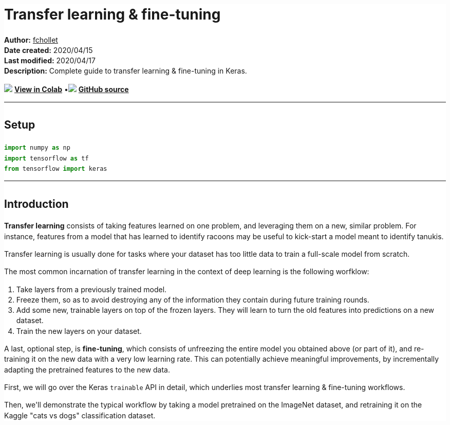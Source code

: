 # Transfer learning & fine-tuning

**Author:** [fchollet](https://twitter.com/fchollet)<br>
**Date created:** 2020/04/15<br>
**Last modified:** 2020/04/17<br>
**Description:** Complete guide to transfer learning & fine-tuning in Keras.


<img class="k-inline-icon" src="https://colab.research.google.com/img/colab_favicon.ico"/> [**View in Colab**](https://colab.research.google.com/github/keras-team/keras-io/blob/master/guides/ipynb/transfer_learning.ipynb)  <span class="k-dot">•</span><img class="k-inline-icon" src="https://github.com/favicon.ico"/> [**GitHub source**](https://github.com/keras-team/keras-io/blob/master/guides/transfer_learning.py)



---
## Setup



```python
import numpy as np
import tensorflow as tf
from tensorflow import keras

```

---
## Introduction

**Transfer learning** consists of taking features learned on one problem, and
leveraging them on a new, similar problem. For instance, features from a model that has
learned to identify racoons may be useful to kick-start a model meant to identify
 tanukis.

Transfer learning is usually done for tasks where your dataset has too little data to
 train a full-scale model from scratch.

The most common incarnation of transfer learning in the context of deep learning is the
 following worfklow:

1. Take layers from a previously trained model.
2. Freeze them, so as to avoid destroying any of the information they contain during
 future training rounds.
3. Add some new, trainable layers on top of the frozen layers. They will learn to turn
 the old features into predictions on a  new dataset.
4. Train the new layers on your dataset.

A last, optional step, is **fine-tuning**, which consists of unfreezing the entire
model you obtained above (or part of it), and re-training it on the new data with a
very low learning rate. This can potentially achieve meaningful improvements, by
 incrementally adapting the pretrained features to the new data.

First, we will go over the Keras `trainable` API in detail, which underlies most
 transfer learning & fine-tuning workflows.

Then, we'll demonstrate the typical workflow by taking a model pretrained on the
ImageNet dataset, and retraining it on the Kaggle "cats vs dogs" classification
 dataset.
